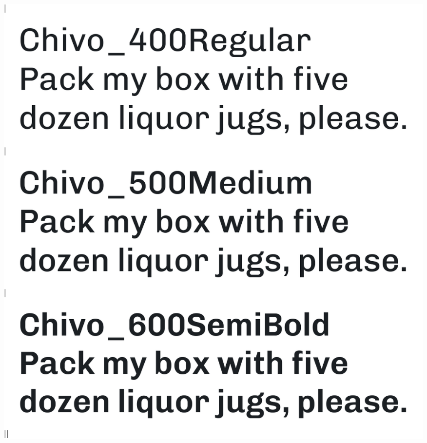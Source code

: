 |![Chivo_400Regular](./Chivo_400Regular.ttf.png)|![Chivo_500Medium](./Chivo_500Medium.ttf.png)|![Chivo_600SemiBold](./Chivo_600SemiBold.ttf.png)||